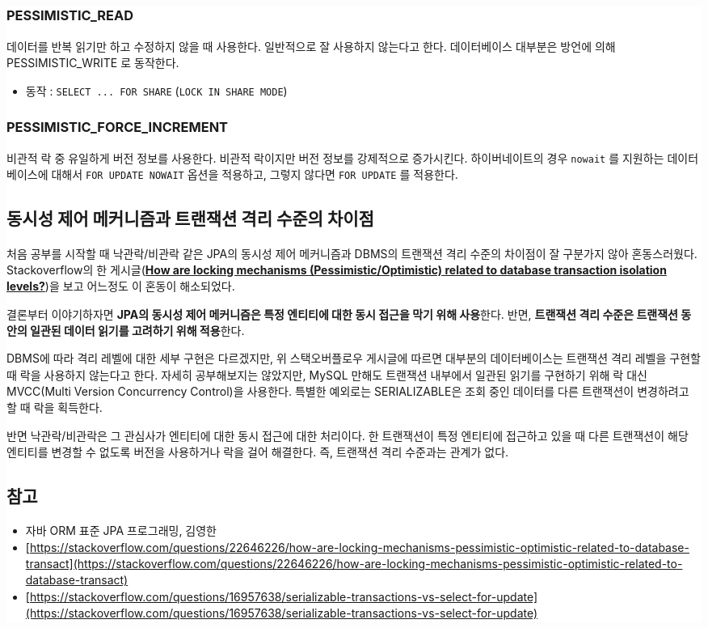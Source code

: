 ### PESSIMISTIC_READ

데이터를 반복 읽기만 하고 수정하지 않을 때 사용한다. 일반적으로 잘 사용하지 않는다고 한다. 데이터베이스 대부분은 방언에 의해 PESSIMISTIC_WRITE 로 동작한다.

- 동작 : `SELECT ... FOR SHARE` (`LOCK IN SHARE MODE`)

### PESSIMISTIC\_FORCE\_INCREMENT

비관적 락 중 유일하게 버전 정보를 사용한다. 비관적 락이지만 버전 정보를 강제적으로 증가시킨다. 하이버네이트의 경우 `nowait` 를 지원하는 데이터베이스에 대해서 `FOR UPDATE NOWAIT` 옵션을 적용하고, 그렇지 않다면 `FOR UPDATE` 를 적용한다.

## 동시성 제어 메커니즘과 트랜잭션 격리 수준의 차이점

처음 공부를 시작할 때 낙관락/비관락 같은 JPA의 동시성 제어 메커니즘과 DBMS의 트랜잭션 격리 수준의 차이점이 잘 구분가지 않아 혼동스러웠다. Stackoverflow의 한 게시글(**[How are locking mechanisms (Pessimistic/Optimistic) related to database transaction isolation levels?](https://stackoverflow.com/questions/22646226/how-are-locking-mechanisms-pessimistic-optimistic-related-to-database-transact)**)을 보고 어느정도 이 혼동이 해소되었다.

결론부터 이야기하자면 **JPA의 동시성 제어 메커니즘은 특정 엔티티에 대한 동시 접근을 막기 위해 사용**한다. 반면, **트랜잭션 격리 수준은 트랜잭션 동안의 일관된 데이터 읽기를 고려하기 위해 적용**한다.

DBMS에 따라 격리 레벨에 대한 세부 구현은 다르겠지만, 위 스택오버플로우 게시글에 따르면 대부분의 데이터베이스는 트랜잭션 격리 레벨을 구현할 때 락을 사용하지 않는다고 한다. 자세히 공부해보지는 않았지만, MySQL 만해도 트랜잭션 내부에서 일관된 읽기를 구현하기 위해 락 대신 MVCC(Multi Version Concurrency Control)을 사용한다. 특별한 예외로는 SERIALIZABLE은 조회 중인 데이터를 다른 트랜잭션이 변경하려고 할 때 락을 획득한다.

반면 낙관락/비관락은 그 관심사가 엔티티에 대한 동시 접근에 대한 처리이다. 한 트랜잭션이 특정 엔티티에 접근하고 있을 때 다른 트랜잭션이 해당 엔티티를 변경할 수 없도록 버전을 사용하거나 락을 걸어 해결한다. 즉, 트랜잭션 격리 수준과는 관계가 없다.

## 참고

- 자바 ORM 표준 JPA 프로그래밍, 김영한
- [https://stackoverflow.com/questions/22646226/how-are-locking-mechanisms-pessimistic-optimistic-related-to-database-transact](https://stackoverflow.com/questions/22646226/how-are-locking-mechanisms-pessimistic-optimistic-related-to-database-transact)
- [https://stackoverflow.com/questions/16957638/serializable-transactions-vs-select-for-update](https://stackoverflow.com/questions/16957638/serializable-transactions-vs-select-for-update)
